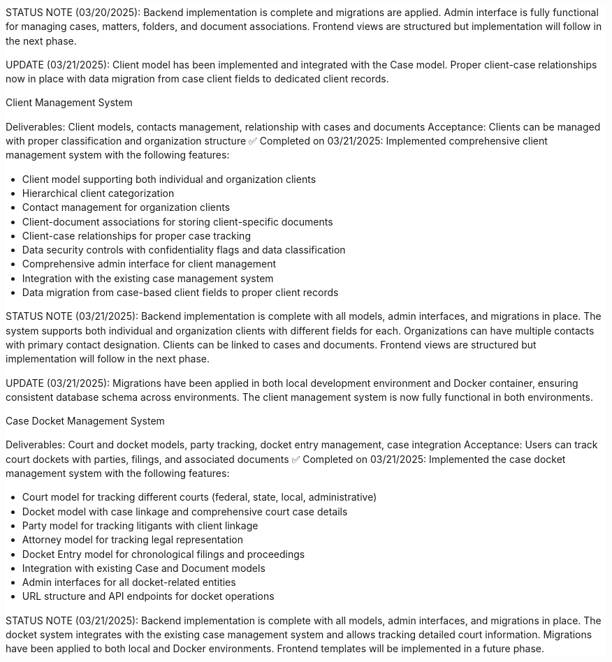 STATUS NOTE (03/20/2025):
Backend implementation is complete and migrations are applied. Admin interface is fully functional for managing cases, matters, folders, and document associations. Frontend views are structured but implementation will follow in the next phase.

UPDATE (03/21/2025):
Client model has been implemented and integrated with the Case model. Proper client-case relationships now in place with data migration from case client fields to dedicated client records.


Client Management System

Deliverables: Client models, contacts management, relationship with cases and documents
Acceptance: Clients can be managed with proper classification and organization structure
✅ Completed on 03/21/2025: Implemented comprehensive client management system with the following features:
- Client model supporting both individual and organization clients
- Hierarchical client categorization
- Contact management for organization clients
- Client-document associations for storing client-specific documents
- Client-case relationships for proper case tracking
- Data security controls with confidentiality flags and data classification
- Comprehensive admin interface for client management
- Integration with the existing case management system
- Data migration from case-based client fields to proper client records

STATUS NOTE (03/21/2025):
Backend implementation is complete with all models, admin interfaces, and migrations in place. The system supports both individual and organization clients with different fields for each. Organizations can have multiple contacts with primary contact designation. Clients can be linked to cases and documents. Frontend views are structured but implementation will follow in the next phase.

UPDATE (03/21/2025):
Migrations have been applied in both local development environment and Docker container, ensuring consistent database schema across environments. The client management system is now fully functional in both environments.


Case Docket Management System

Deliverables: Court and docket models, party tracking, docket entry management, case integration
Acceptance: Users can track court dockets with parties, filings, and associated documents
✅ Completed on 03/21/2025: Implemented the case docket management system with the following features:
- Court model for tracking different courts (federal, state, local, administrative)
- Docket model with case linkage and comprehensive court case details
- Party model for tracking litigants with client linkage
- Attorney model for tracking legal representation
- Docket Entry model for chronological filings and proceedings
- Integration with existing Case and Document models
- Admin interfaces for all docket-related entities
- URL structure and API endpoints for docket operations

STATUS NOTE (03/21/2025):
Backend implementation is complete with all models, admin interfaces, and migrations in place. The docket system integrates with the existing case management system and allows tracking detailed court information. Migrations have been applied to both local and Docker environments. Frontend templates will be implemented in a future phase.

